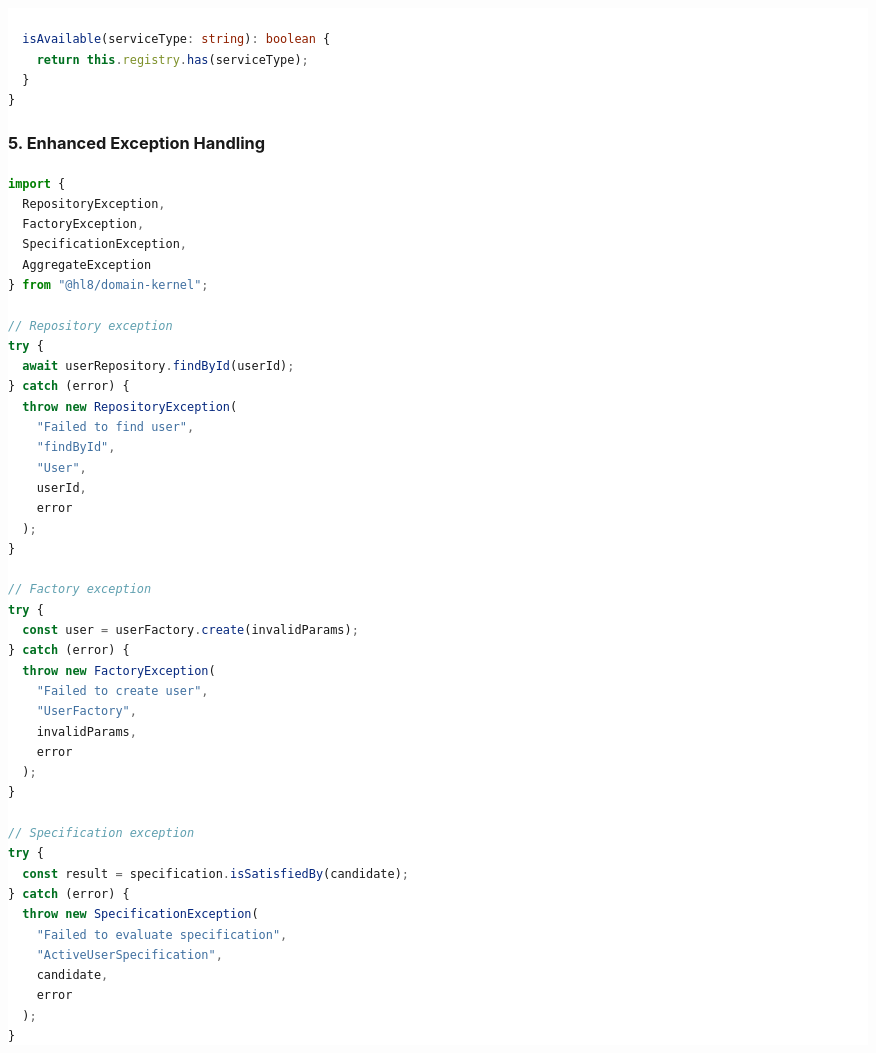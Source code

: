 ```typescript

  isAvailable(serviceType: string): boolean {
    return this.registry.has(serviceType);
  }
}
```

### 5. Enhanced Exception Handling

```typescript
import { 
  RepositoryException, 
  FactoryException, 
  SpecificationException,
  AggregateException 
} from "@hl8/domain-kernel";

// Repository exception
try {
  await userRepository.findById(userId);
} catch (error) {
  throw new RepositoryException(
    "Failed to find user",
    "findById",
    "User",
    userId,
    error
  );
}

// Factory exception
try {
  const user = userFactory.create(invalidParams);
} catch (error) {
  throw new FactoryException(
    "Failed to create user",
    "UserFactory",
    invalidParams,
    error
  );
}

// Specification exception
try {
  const result = specification.isSatisfiedBy(candidate);
} catch (error) {
  throw new SpecificationException(
    "Failed to evaluate specification",
    "ActiveUserSpecification",
    candidate,
    error
  );
}
```
